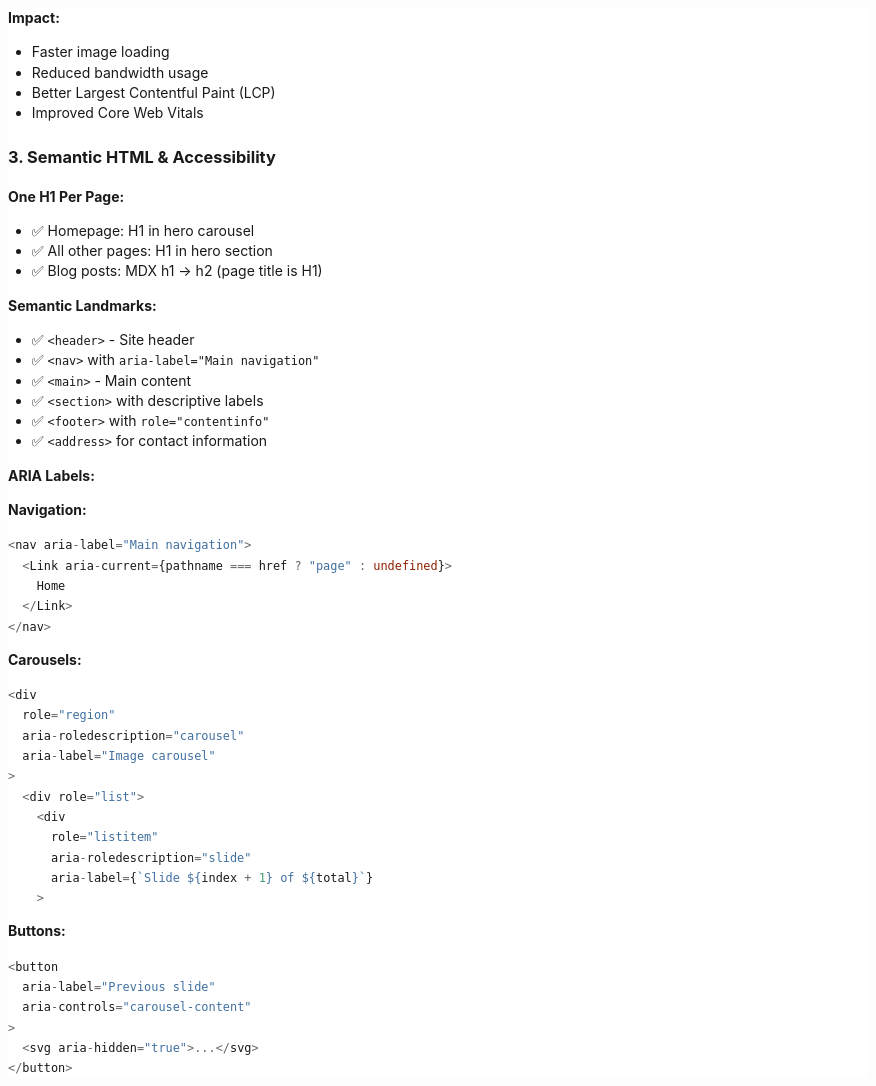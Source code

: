 **Impact:**

- Faster image loading
- Reduced bandwidth usage
- Better Largest Contentful Paint (LCP)
- Improved Core Web Vitals

### 3. Semantic HTML & Accessibility

**One H1 Per Page:**

- ✅ Homepage: H1 in hero carousel
- ✅ All other pages: H1 in hero section
- ✅ Blog posts: MDX h1 → h2 (page title is H1)

**Semantic Landmarks:**

- ✅ `<header>` - Site header
- ✅ `<nav>` with `aria-label="Main navigation"`
- ✅ `<main>` - Main content
- ✅ `<section>` with descriptive labels
- ✅ `<footer>` with `role="contentinfo"`
- ✅ `<address>` for contact information

**ARIA Labels:**

**Navigation:**

```typescript
<nav aria-label="Main navigation">
  <Link aria-current={pathname === href ? "page" : undefined}>
    Home
  </Link>
</nav>
```

**Carousels:**

```typescript
<div
  role="region"
  aria-roledescription="carousel"
  aria-label="Image carousel"
>
  <div role="list">
    <div
      role="listitem"
      aria-roledescription="slide"
      aria-label={`Slide ${index + 1} of ${total}`}
    >
```

**Buttons:**

```typescript
<button
  aria-label="Previous slide"
  aria-controls="carousel-content"
>
  <svg aria-hidden="true">...</svg>
</button>
```
